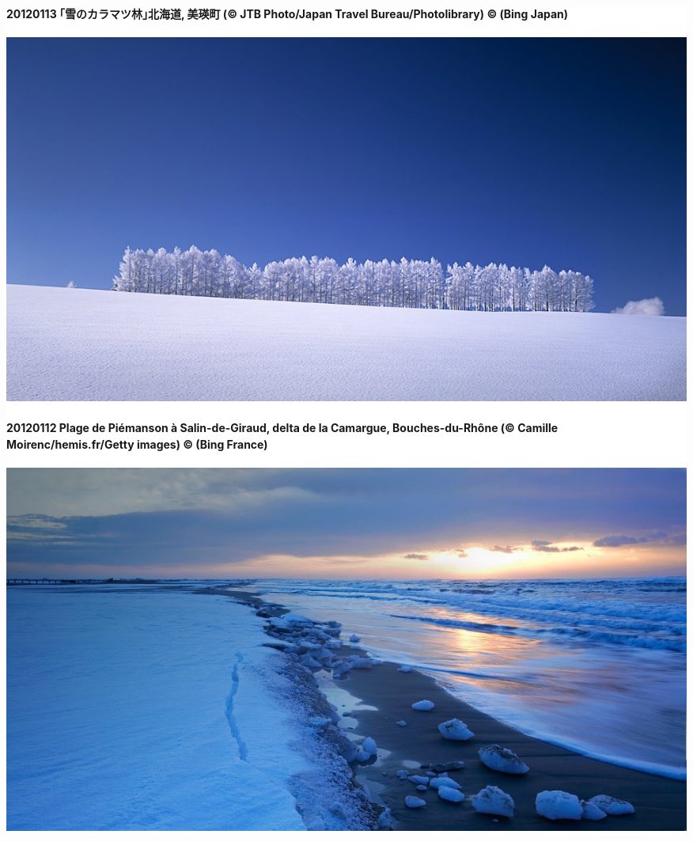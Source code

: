 #### 20120113 ｢雪のカラマツ林｣北海道, 美瑛町 (© JTB Photo/Japan Travel Bureau/Photolibrary) © (Bing Japan)

![](20120113_Biei.jpg)

#### 20120112 Plage de Piémanson à Salin-de-Giraud, delta de la Camargue, Bouches-du-Rhône (© Camille Moirenc/hemis.fr/Getty images) © (Bing France)

![](20120112_PiemansonBeach.jpg)
